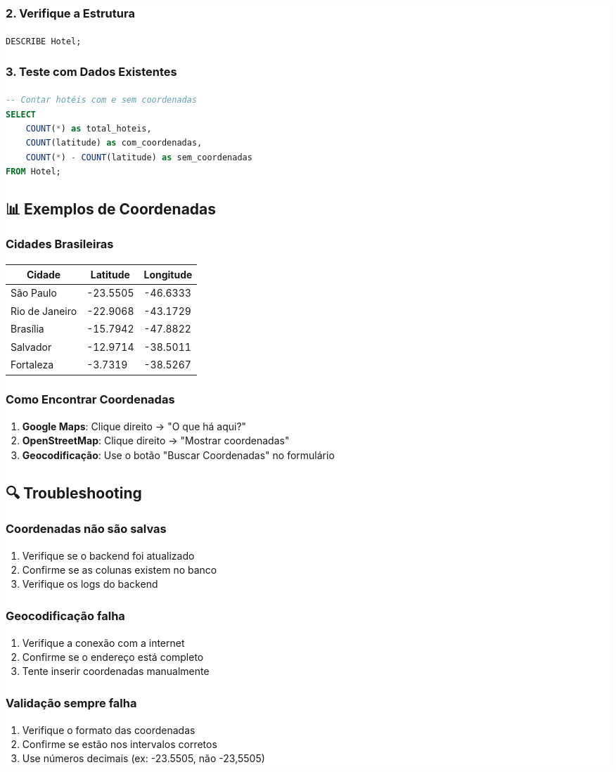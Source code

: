 ### 2. Verifique a Estrutura
```sql
DESCRIBE Hotel;
```

### 3. Teste com Dados Existentes
```sql
-- Contar hotéis com e sem coordenadas
SELECT 
    COUNT(*) as total_hoteis,
    COUNT(latitude) as com_coordenadas,
    COUNT(*) - COUNT(latitude) as sem_coordenadas
FROM Hotel;
```

## 📊 Exemplos de Coordenadas

### Cidades Brasileiras
| Cidade | Latitude | Longitude |
|--------|----------|-----------|
| São Paulo | -23.5505 | -46.6333 |
| Rio de Janeiro | -22.9068 | -43.1729 |
| Brasília | -15.7942 | -47.8822 |
| Salvador | -12.9714 | -38.5011 |
| Fortaleza | -3.7319 | -38.5267 |

### Como Encontrar Coordenadas
1. **Google Maps**: Clique direito → "O que há aqui?"
2. **OpenStreetMap**: Clique direito → "Mostrar coordenadas"
3. **Geocodificação**: Use o botão "Buscar Coordenadas" no formulário

## 🔍 Troubleshooting

### Coordenadas não são salvas
1. Verifique se o backend foi atualizado
2. Confirme se as colunas existem no banco
3. Verifique os logs do backend

### Geocodificação falha
1. Verifique a conexão com a internet
2. Confirme se o endereço está completo
3. Tente inserir coordenadas manualmente

### Validação sempre falha
1. Verifique o formato das coordenadas
2. Confirme se estão nos intervalos corretos
3. Use números decimais (ex: -23.5505, não -23,5505)
